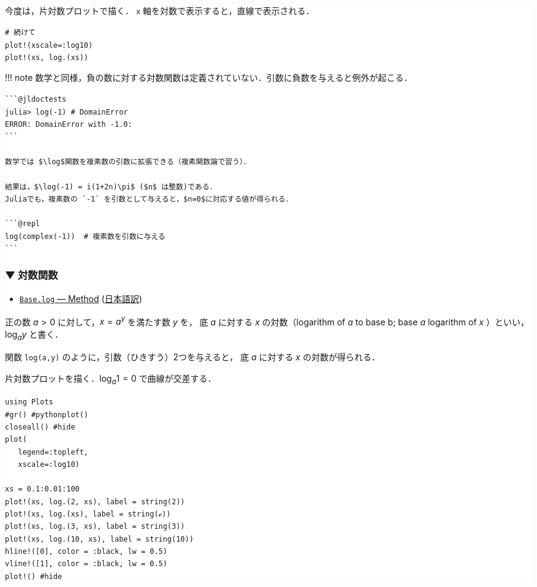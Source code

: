 今度は，片対数プロットで描く． ``x`` 軸を対数で表示すると，直線で表示される．

```@example ch003
# 続けて
plot!(xscale=:log10)
plot!(xs, log.(xs))
```


!!! note
    数学と同様，負の数に対する対数関数は定義されていない．引数に負数を与えると例外が起こる．
    
    ```@jldoctests
    julia> log(-1) # DomainError
    ERROR: DomainError with -1.0:
    ```
    
    数学では $\log$関数を複素数の引数に拡張できる（複素関数論で習う）．
    
    結果は，$\log(-1) = i(1+2n)\pi$ ($n$ は整数)である．
    Juliaでも，複素数の `-1` を引数として与えると，$n=0$に対応する値が得られる．

    ```@repl
    log(complex(-1))  # 複素数を引数に与える
    ```



### ▼ 対数関数

* [`Base.log` — Method](https://docs.julialang.org/en/v1/base/math/#Base.log-Tuple{Number,%20Number}) ([日本語訳](https://atelierarith.github.io/UnofficialJuliaDoc-ja/base/math.html#Base.log-Tuple{Number,%20Number}))

正の数 $a > 0$ に対して，$x=a^y$ を満たす数 $y$ を，
底 $a$ に対する $x$ の対数（logarithm of $a$ to base b; base $a$ logarithm of $x$ ）といい，$\log_{a}{y}$ と書く．

関数 `log(a,y)` のように，引数（ひきすう）2つを与えると，
底 $a$ に対する $x$ の対数が得られる．

片対数プロットを描く．$\log_{a}{1}=0$ で曲線が交差する．

```@example ch003
using Plots
#gr() #pythonplot()
closeall() #hide
plot(
   legend=:topleft,
   xscale=:log10)

xs = 0.1:0.01:100
plot!(xs, log.(2, xs), label = string(2))
plot!(xs, log.(xs), label = string(ℯ))
plot!(xs, log.(3, xs), label = string(3))
plot!(xs, log.(10, xs), label = string(10))
hline!([0], color = :black, lw = 0.5)
vline!([1], color = :black, lw = 0.5)
plot!() #hide
```
